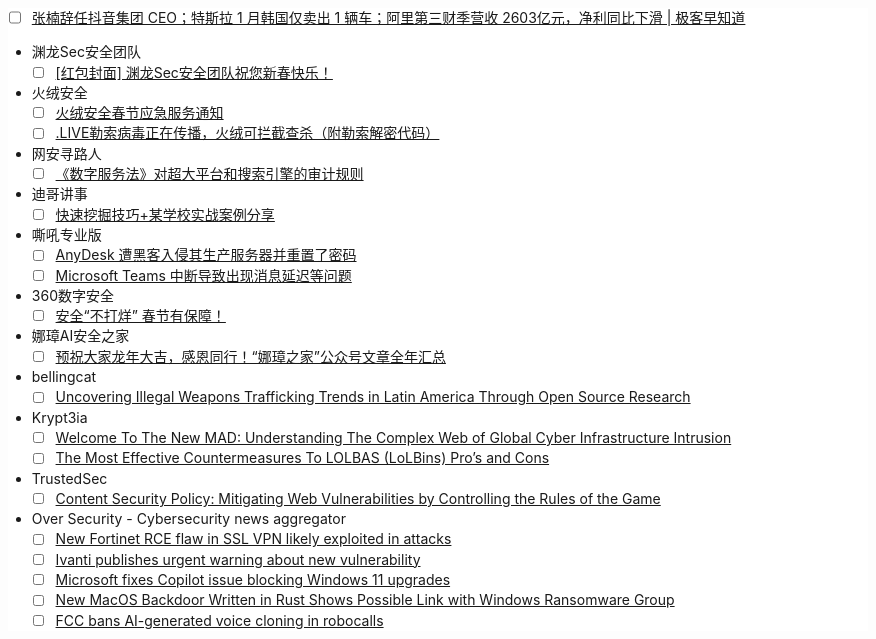   - [ ] [张楠辞任抖音集团 CEO；特斯拉 1 月韩国仅卖出 1 辆车；阿里第三财季营收 2603亿元，净利同比下滑 | 极客早知道](https://mp.weixin.qq.com/s?__biz=MTMwNDMwODQ0MQ==&mid=2653032837&idx=1&sn=390fa9a6110b10fa086fa013f3c8c825&chksm=7e576c334920e525d385356f58cb3d0ae964304136ebe22178078d8abd16e6d82996acb1562b&scene=58&subscene=0#rd)
- 渊龙Sec安全团队
  - [ ] [[红包封面] 渊龙Sec安全团队祝您新春快乐！](https://mp.weixin.qq.com/s?__biz=Mzg4NTY0MDg1Mg==&mid=2247485333&idx=1&sn=101604dbff99a106aa029a35385c9f1b&chksm=cfa49c6ef8d315785568e042528c38f999d276394fb566283c9cfaba51f7cbcc36b200265438&scene=58&subscene=0#rd)
- 火绒安全
  - [ ] [火绒安全春节应急服务通知](https://mp.weixin.qq.com/s?__biz=MzI3NjYzMDM1Mg==&mid=2247517493&idx=1&sn=f25fc440b9ee6b2c39fc06e45ec8f89f&chksm=eb705b0adc07d21caec20427299eef2ee7fef6a9ec1901a7843a380e1ca9bf71b95c3b9a9079&scene=58&subscene=0#rd)
  - [ ] [.LIVE勒索病毒正在传播，火绒可拦截查杀（附勒索解密代码）](https://mp.weixin.qq.com/s?__biz=MzI3NjYzMDM1Mg==&mid=2247517493&idx=2&sn=ddfdd8821310aff9bac664a5ae1b0fb3&chksm=eb705b0adc07d21c0d658f88a6df23b3f89e1619da91bc82f3ac12b18790ce3ad287835cd24e&scene=58&subscene=0#rd)
- 网安寻路人
  - [ ] [《数字服务法》对超大平台和搜索引擎的审计规则](https://mp.weixin.qq.com/s?__biz=MzIxODM0NDU4MQ==&mid=2247501053&idx=1&sn=e89b6598670807e9124c6b566ee21295&chksm=97e97917a09ef001ce58550170ea209ddc24252aed83d05e8fdc32c98546eb756c7bc7b7c1f2&scene=58&subscene=0#rd)
- 迪哥讲事
  - [ ] [快速挖掘技巧+某学校实战案例分享](https://mp.weixin.qq.com/s?__biz=MzIzMTIzNTM0MA==&mid=2247493504&idx=1&sn=169e1dc109ae0c6d9d2b0b977570aa4b&chksm=e8a5ede3dfd264f58ca3cb277655b15220de3e51cc16918c54c0eceb13e038df7fcac0cb0c31&scene=58&subscene=0#rd)
- 嘶吼专业版
  - [ ] [AnyDesk 遭黑客入侵其生产服务器并重置了密码](https://mp.weixin.qq.com/s?__biz=MzI0MDY1MDU4MQ==&mid=2247573572&idx=1&sn=e5fd834516db0f26ced5eb964eb2a2aa&chksm=e914707ede63f968e7417056932f9d975646a079a71af1555717409c371602955fa96a37d60a&scene=58&subscene=0#rd)
  - [ ] [Microsoft Teams 中断导致出现消息延迟等问题](https://mp.weixin.qq.com/s?__biz=MzI0MDY1MDU4MQ==&mid=2247573572&idx=2&sn=05b68e02be9a721081c57db5c25559bb&chksm=e914707ede63f96809f9ffb9a6293b21dcde5b755da887df245335023b64a7ccc4d5c62fa0fb&scene=58&subscene=0#rd)
- 360数字安全
  - [ ] [安全“不打烊” 春节有保障！](https://mp.weixin.qq.com/s?__biz=MzA4MTg0MDQ4Nw==&mid=2247569492&idx=1&sn=df296637cab669e7e82788286620b93b&chksm=9f8d405ca8fac94a909c03448ace7608f23fdba4123b87aac302097798d2d256e67ea5eb7afe&scene=58&subscene=0#rd)
- 娜璋AI安全之家
  - [ ] [预祝大家龙年大吉，感恩同行！“娜璋之家”公众号文章全年汇总](https://mp.weixin.qq.com/s?__biz=Mzg5MTM5ODU2Mg==&mid=2247499325&idx=1&sn=05df4611b38baa9f108ac83080505ce5&chksm=cfcf4ef0f8b8c7e6717fe27f033eabbd478c774369b5dbf4d76397a9a9d00bedae154ec48183&scene=58&subscene=0#rd)
- bellingcat
  - [ ] [Uncovering Illegal Weapons Trafficking Trends in Latin America Through Open Source Research](https://www.bellingcat.com/resources/2024/02/08/uncovering-illegal-weapons-trafficking-trends-in-latin-america-through-open-source-research/)
- Krypt3ia
  - [ ] [Welcome To The New MAD: Understanding The Complex Web of Global Cyber Infrastructure Intrusion](https://krypt3ia.wordpress.com/2024/02/08/welcome-to-the-new-mad-understanding-the-complex-web-of-global-cyber-infrastructure-intrusion/)
  - [ ] [The Most Effective Countermeasures To LOLBAS (LoLBins) Pro’s and Cons](https://krypt3ia.wordpress.com/2024/02/08/the-most-effective-countermeasures-to-lolbas-lolbins-pros-and-cons/)
- TrustedSec
  - [ ] [Content Security Policy: Mitigating Web Vulnerabilities by Controlling the Rules of the Game](https://trustedsec.com/blog/content-security-policy-mitigating-web-vulnerabilities-by-controlling-the-rules-of-the-game)
- Over Security - Cybersecurity news aggregator
  - [ ] [New Fortinet RCE flaw in SSL VPN likely exploited in attacks](https://www.bleepingcomputer.com/news/security/new-fortinet-rce-flaw-in-ssl-vpn-likely-exploited-in-attacks/)
  - [ ] [Ivanti publishes urgent warning about new vulnerability](https://therecord.media/ivanti-urgent-warning-new-vulnerability)
  - [ ] [Microsoft fixes Copilot issue blocking Windows 11 upgrades](https://www.bleepingcomputer.com/news/microsoft/microsoft-fixes-copilot-issue-blocking-windows-11-upgrades/)
  - [ ] [New MacOS Backdoor Written in Rust Shows Possible Link with Windows Ransomware Group](https://www.bitdefender.com/blog/labs/new-macos-backdoor-written-in-rust-shows-possible-link-with-windows-ransomware-group/)
  - [ ] [FCC bans AI-generated voice cloning in robocalls](https://therecord.media/ai-voice-cloning-robocalls-banned-fcc)